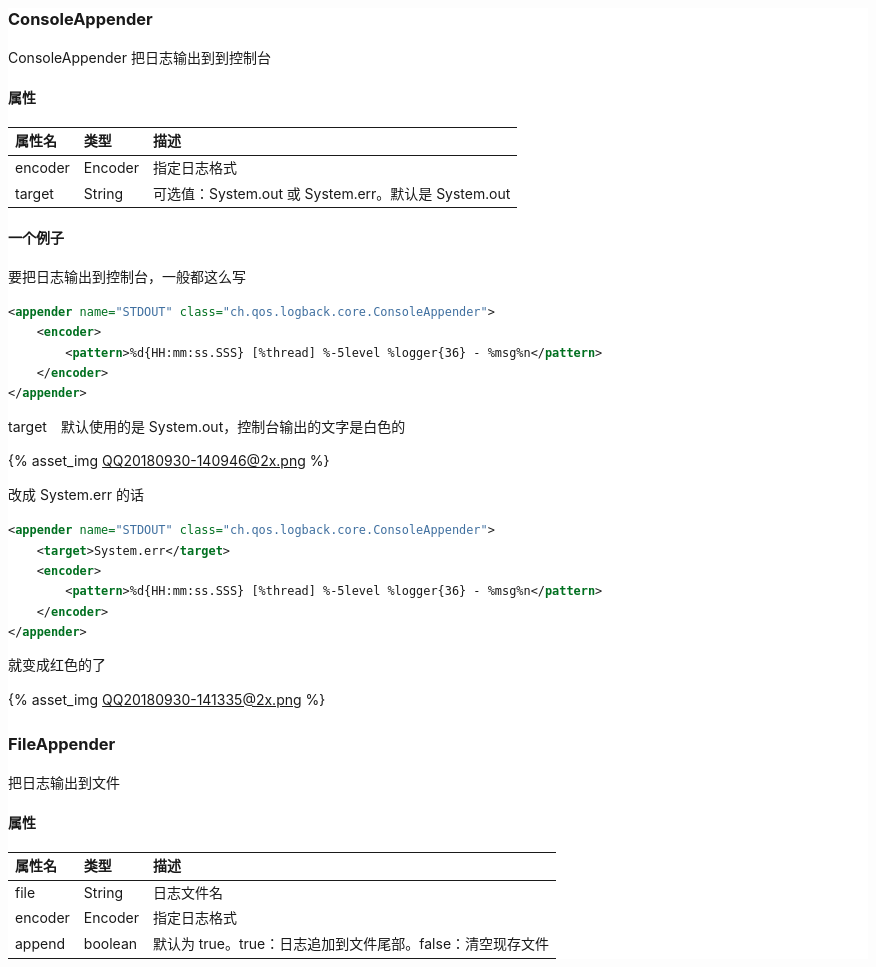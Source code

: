 ### ConsoleAppender

ConsoleAppender 把日志输出到到控制台

#### 属性

|属性名|类型|描述|
|:--|:--|:--|
|encoder|Encoder|指定日志格式|
|target|String|可选值：System.out 或 System.err。默认是 System.out|

#### 一个例子

要把日志输出到控制台，一般都这么写

```xml
<appender name="STDOUT" class="ch.qos.logback.core.ConsoleAppender">
    <encoder>
        <pattern>%d{HH:mm:ss.SSS} [%thread] %-5level %logger{36} - %msg%n</pattern>
    </encoder>
</appender>
```

target　默认使用的是 System.out，控制台输出的文字是白色的

{% asset_img QQ20180930-140946@2x.png %}

改成 System.err 的话

```xml
<appender name="STDOUT" class="ch.qos.logback.core.ConsoleAppender">
    <target>System.err</target>
    <encoder>
        <pattern>%d{HH:mm:ss.SSS} [%thread] %-5level %logger{36} - %msg%n</pattern>
    </encoder>
</appender>
```

就变成红色的了

{% asset_img QQ20180930-141335@2x.png %}

### FileAppender

把日志输出到文件

#### 属性

|属性名|类型|描述|
|:--|:--|:--|
|file|String|日志文件名|
|encoder|Encoder|指定日志格式|
|append|boolean|默认为 true。true：日志追加到文件尾部。false：清空现存文件|
